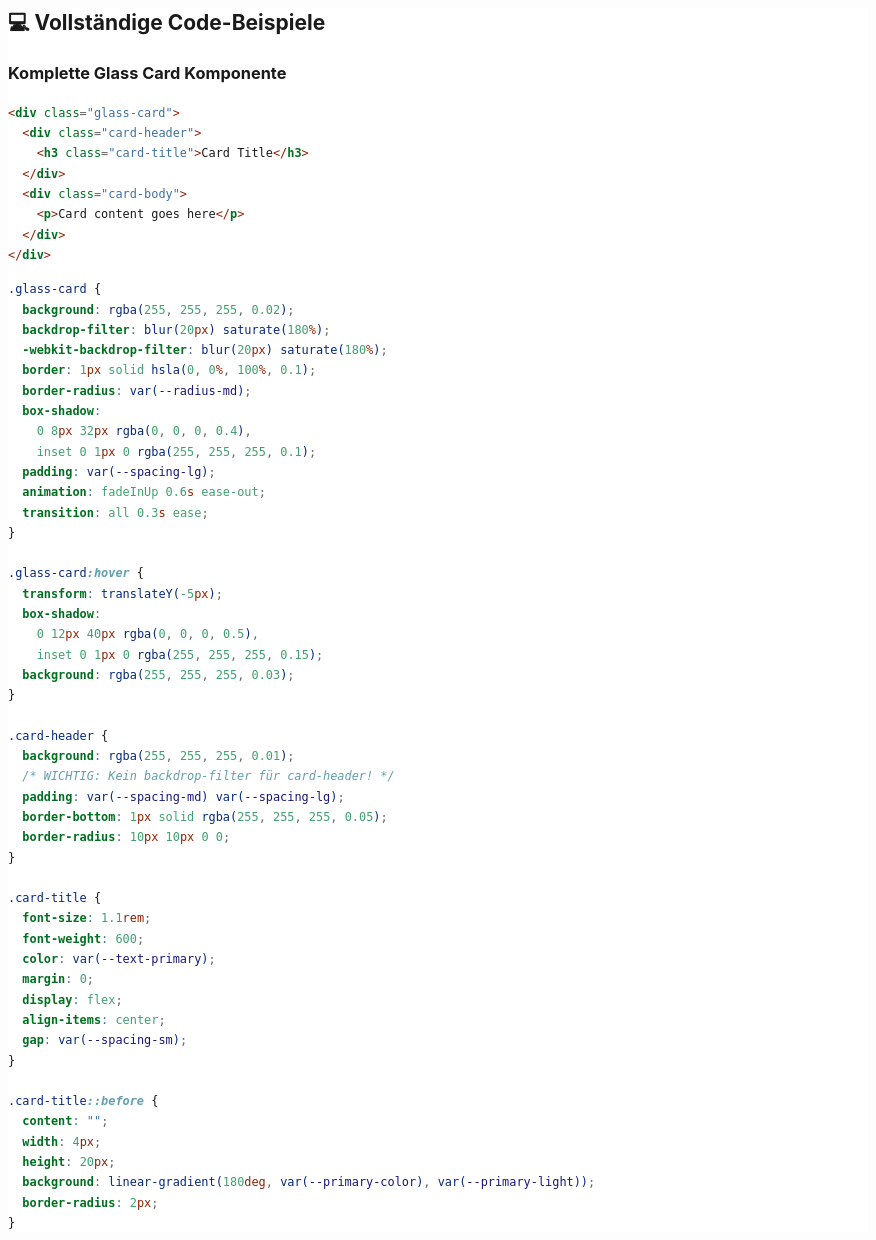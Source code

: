 
## 💻 Vollständige Code-Beispiele

### Komplette Glass Card Komponente

```html
<div class="glass-card">
  <div class="card-header">
    <h3 class="card-title">Card Title</h3>
  </div>
  <div class="card-body">
    <p>Card content goes here</p>
  </div>
</div>
```

```css
.glass-card {
  background: rgba(255, 255, 255, 0.02);
  backdrop-filter: blur(20px) saturate(180%);
  -webkit-backdrop-filter: blur(20px) saturate(180%);
  border: 1px solid hsla(0, 0%, 100%, 0.1);
  border-radius: var(--radius-md);
  box-shadow:
    0 8px 32px rgba(0, 0, 0, 0.4),
    inset 0 1px 0 rgba(255, 255, 255, 0.1);
  padding: var(--spacing-lg);
  animation: fadeInUp 0.6s ease-out;
  transition: all 0.3s ease;
}

.glass-card:hover {
  transform: translateY(-5px);
  box-shadow:
    0 12px 40px rgba(0, 0, 0, 0.5),
    inset 0 1px 0 rgba(255, 255, 255, 0.15);
  background: rgba(255, 255, 255, 0.03);
}

.card-header {
  background: rgba(255, 255, 255, 0.01);
  /* WICHTIG: Kein backdrop-filter für card-header! */
  padding: var(--spacing-md) var(--spacing-lg);
  border-bottom: 1px solid rgba(255, 255, 255, 0.05);
  border-radius: 10px 10px 0 0;
}

.card-title {
  font-size: 1.1rem;
  font-weight: 600;
  color: var(--text-primary);
  margin: 0;
  display: flex;
  align-items: center;
  gap: var(--spacing-sm);
}

.card-title::before {
  content: "";
  width: 4px;
  height: 20px;
  background: linear-gradient(180deg, var(--primary-color), var(--primary-light));
  border-radius: 2px;
}
```